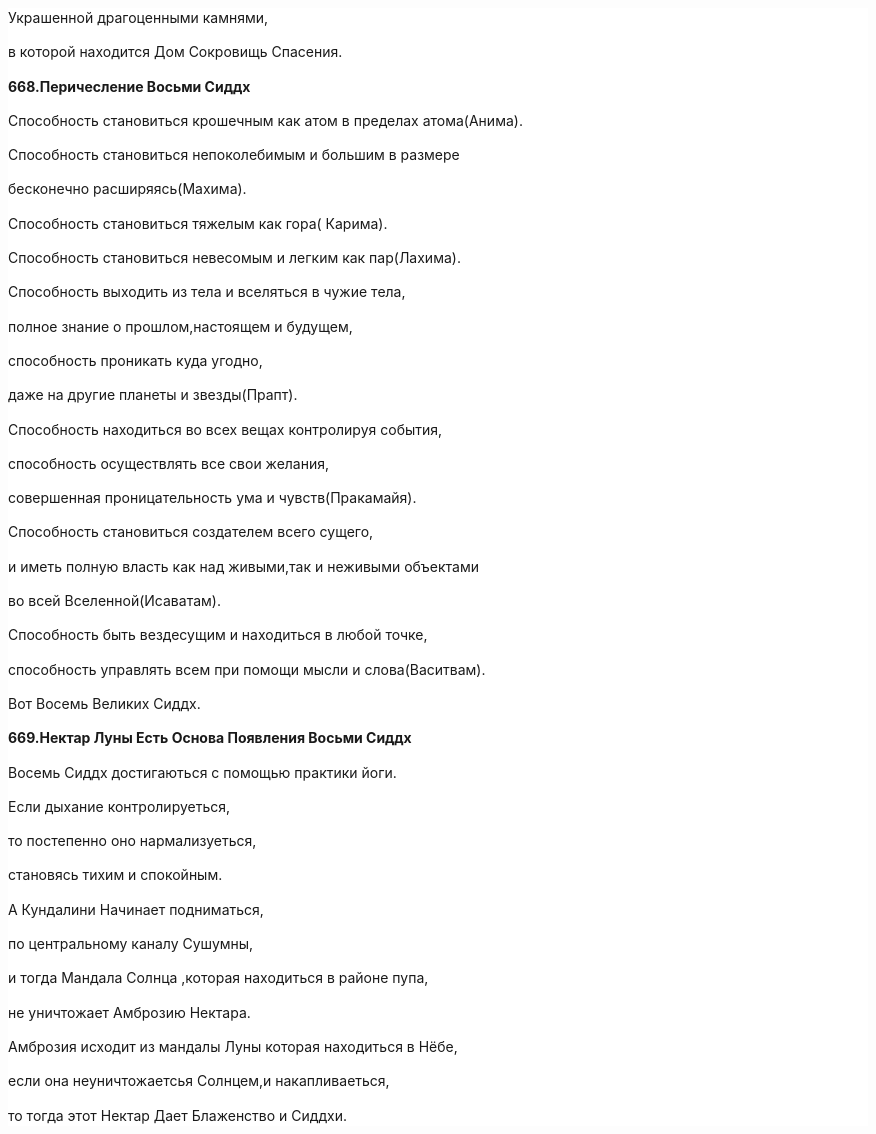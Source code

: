 Украшенной драгоценными камнями,

 в которой находится Дом Сокровищь Спасения.

**668.Перичесление Восьми Сиддх** 

 Способность становиться крошечным как атом в пределах атома(Анима).

 Способность становиться непоколебимым и большим в размере

 бесконечно расширяясь(Махима).

 Способность становиться тяжелым как гора( Карима).

 Способность становиться невесомым и легким как пар(Лахима).

 Способность выходить из тела и вселяться в чужие тела,

 полное знание о прошлом,настоящем и будущем,

 способность проникать куда угодно,

 даже на другие планеты и звезды(Прапт).

 Способность находиться во всех вещах контролируя события,

 способность осуществлять все свои желания,

 совершенная проницательность ума и чувств(Пракамайя).

 Способность становиться создателем всего сущего,

 и иметь полную власть как над живыми,так и неживыми объектами

 во всей Вселенной(Исаватам).

 Способность быть вездесущим и находиться в любой точке,

 способность управлять всем при помощи мысли и слова(Васитвам).

 Вот Восемь Великих Сиддх.

**669.Нектар Луны Есть Основа Появления Восьми Сиддх** 

 Восемь Сиддх достигаються с помощью практики йоги.

 Если дыхание контролируеться,

 то постепенно оно нармализуеться,

 становясь тихим и спокойным.

 А Кундалини Начинает подниматься,

 по центральному каналу Сушумны,

 и тогда Мандала Солнца ,которая находиться в районе пупа,

 не уничтожает Амброзию Нектара.

 Амброзия исходит из мандалы Луны которая находиться в Нёбе,

 если она неуничтожаетсья Солнцем,и накапливаеться,

 то тогда этот Нектар Дает Блаженство и Сиддхи.
